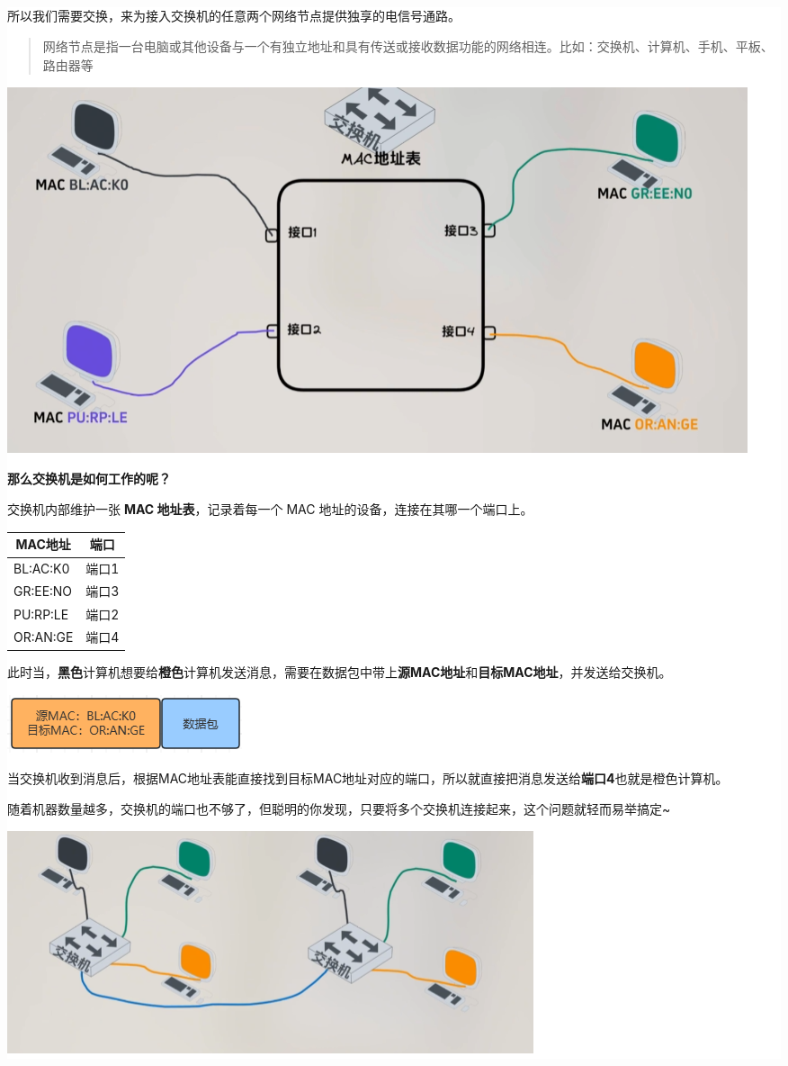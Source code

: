 所以我们需要交换，来为接入交换机的任意两个网络节点提供独享的电信号通路。

> 网络节点是指一台电脑或其他设备与一个有独立地址和具有传送或接收数据功能的网络相连。比如：交换机、计算机、手机、平板、路由器等

![image-20250824222742876](./assets/image-20250824222742876.png)

**那么交换机是如何工作的呢？**

交换机内部维护一张 **MAC 地址表**，记录着每一个 MAC 地址的设备，连接在其哪一个端口上。

| MAC地址  | 端口  |
| -------- | ----- |
| BL:AC:K0 | 端口1 |
| GR:EE:NO | 端口3 |
| PU:RP:LE | 端口2 |
| OR:AN:GE | 端口4 |

此时当，**黑色**计算机想要给**橙色**计算机发送消息，需要在数据包中带上**源MAC地址**和**目标MAC地址**，并发送给交换机。

![image-20250824224247480](./assets/image-20250824224247480.png)

当交换机收到消息后，根据MAC地址表能直接找到目标MAC地址对应的端口，所以就直接把消息发送给**端口4**也就是橙色计算机。

随着机器数量越多，交换机的端口也不够了，但聪明的你发现，只要将多个交换机连接起来，这个问题就轻而易举搞定~

![image-20250824225644075](./assets/image-20250824225644075.png)
